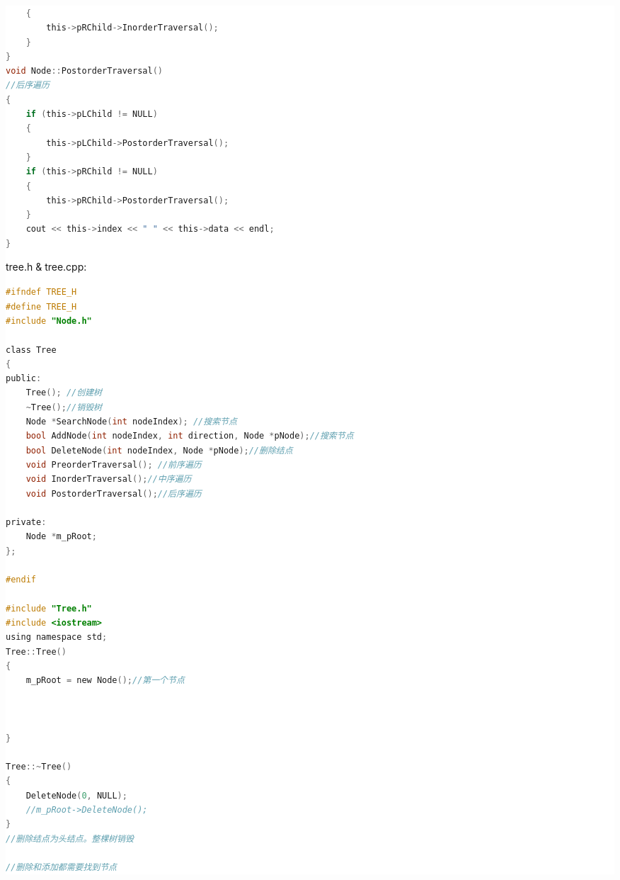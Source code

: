 ```c
	{
		this->pRChild->InorderTraversal();
	}
}
void Node::PostorderTraversal()
//后序遍历
{
	if (this->pLChild != NULL)
	{
		this->pLChild->PostorderTraversal();
	}
	if (this->pRChild != NULL)
	{
		this->pRChild->PostorderTraversal();
	}
	cout << this->index << " " << this->data << endl;
}
```

tree.h & tree.cpp:

```c
#ifndef TREE_H
#define TREE_H
#include "Node.h"

class Tree
{
public:
	Tree(); //创建树
	~Tree();//销毁树
	Node *SearchNode(int nodeIndex); //搜索节点
	bool AddNode(int nodeIndex, int direction, Node *pNode);//搜索节点
	bool DeleteNode(int nodeIndex, Node *pNode);//删除结点
	void PreorderTraversal(); //前序遍历
	void InorderTraversal();//中序遍历
	void PostorderTraversal();//后序遍历

private:
	Node *m_pRoot;
};

#endif

#include "Tree.h"
#include <iostream>
using namespace std;
Tree::Tree()
{
	m_pRoot = new Node();//第一个节点



}

Tree::~Tree()
{
	DeleteNode(0, NULL);
	//m_pRoot->DeleteNode();
}
//删除结点为头结点。整棵树销毁

//删除和添加都需要找到节点

```